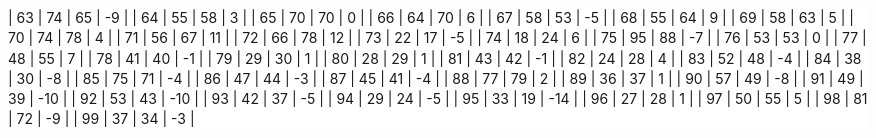 | 63 | 74 | 65 | -9 |
| 64 | 55 | 58 | 3 |
| 65 | 70 | 70 | 0 |
| 66 | 64 | 70 | 6 |
| 67 | 58 | 53 | -5 |
| 68 | 55 | 64 | 9 |
| 69 | 58 | 63 | 5 |
| 70 | 74 | 78 | 4 |
| 71 | 56 | 67 | 11 |
| 72 | 66 | 78 | 12 |
| 73 | 22 | 17 | -5 |
| 74 | 18 | 24 | 6 |
| 75 | 95 | 88 | -7 |
| 76 | 53 | 53 | 0 |
| 77 | 48 | 55 | 7 |
| 78 | 41 | 40 | -1 |
| 79 | 29 | 30 | 1 |
| 80 | 28 | 29 | 1 |
| 81 | 43 | 42 | -1 |
| 82 | 24 | 28 | 4 |
| 83 | 52 | 48 | -4 |
| 84 | 38 | 30 | -8 |
| 85 | 75 | 71 | -4 |
| 86 | 47 | 44 | -3 |
| 87 | 45 | 41 | -4 |
| 88 | 77 | 79 | 2 |
| 89 | 36 | 37 | 1 |
| 90 | 57 | 49 | -8 |
| 91 | 49 | 39 | -10 |
| 92 | 53 | 43 | -10 |
| 93 | 42 | 37 | -5 |
| 94 | 29 | 24 | -5 |
| 95 | 33 | 19 | -14 |
| 96 | 27 | 28 | 1 |
| 97 | 50 | 55 | 5 |
| 98 | 81 | 72 | -9 |
| 99 | 37 | 34 | -3 |